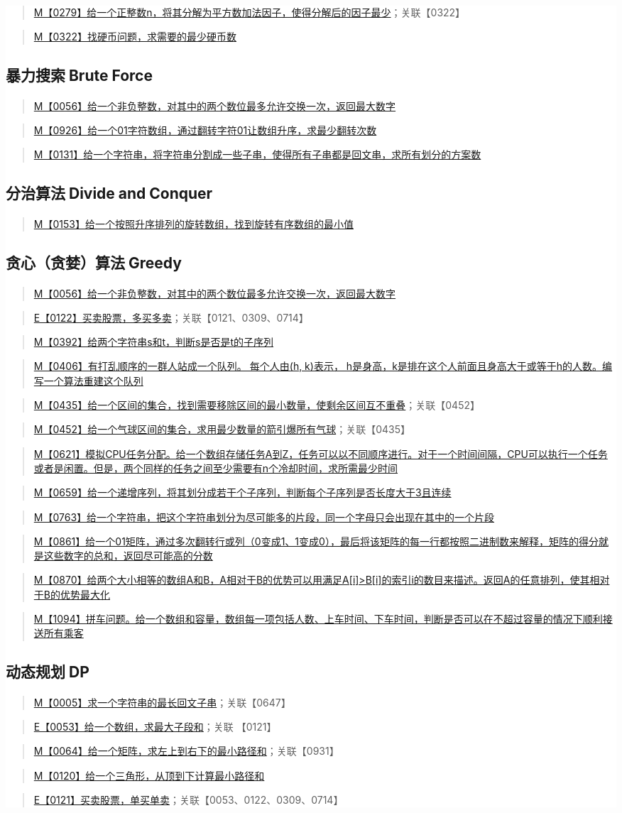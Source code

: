 > [M【0279】给一个正整数n，将其分解为平方数加法因子，使得分解后的因子最少](https://www.jianshu.com/p/33ff36b6c069)；关联【0322】

> [M【0322】找硬币问题，求需要的最少硬币数](https://www.jianshu.com/p/77c924c7d9b8)

## 暴力搜索 Brute Force

> [M【0056】给一个非负整数，对其中的两个数位最多允许交换一次，返回最大数字](https://www.jianshu.com/p/ea5ec725c584)

> [M【0926】给一个01字符数组，通过翻转字符01让数组升序，求最少翻转次数](https://www.jianshu.com/p/f059363e986c)

> [M【0131】给一个字符串，将字符串分割成一些子串，使得所有子串都是回文串，求所有划分的方案数](https://www.jianshu.com/p/6338d5f20a75)

## 分治算法 Divide and Conquer

> [M【0153】给一个按照升序排列的旋转数组，找到旋转有序数组的最小值](https://www.jianshu.com/p/105ab7e57769)

## 贪心（贪婪）算法 Greedy

> [M【0056】给一个非负整数，对其中的两个数位最多允许交换一次，返回最大数字](https://www.jianshu.com/p/ea5ec725c584)

> [E【0122】买卖股票，多买多卖](https://www.jianshu.com/p/4610906371c5)；关联【0121、0309、0714】

> [M【0392】给两个字符串s和t，判断s是否是t的子序列](https://www.jianshu.com/p/d6e204ef7d26)

> [M【0406】有打乱顺序的一群人站成一个队列。 每个人由(h, k)表示， h是身高，k是排在这个人前面且身高大于或等于h的人数。编写一个算法重建这个队列](https://www.jianshu.com/p/99253487589d)

> [M【0435】给一个区间的集合，找到需要移除区间的最小数量，使剩余区间互不重叠](https://www.jianshu.com/p/d92aa61203d3)；关联【0452】

> [M【0452】给一个气球区间的集合，求用最少数量的箭引爆所有气球](https://www.jianshu.com/p/d92aa61203d3)；关联【0435】

> [M【0621】模拟CPU任务分配。给一个数组存储任务A到Z，任务可以以不同顺序进行。对于一个时间间隔，CPU可以执行一个任务或者是闲置。但是，两个同样的任务之间至少需要有n个冷却时间，求所需最少时间](https://www.jianshu.com/p/9f23b48f2a28)

> [M【0659】给一个递增序列，将其划分成若干个子序列，判断每个子序列是否长度大于3且连续](https://www.jianshu.com/p/bcd857e8b711)

> [M【0763】给一个字符串，把这个字符串划分为尽可能多的片段，同一个字母只会出现在其中的一个片段](https://www.jianshu.com/p/99253487589d)

> [M【0861】给一个01矩阵，通过多次翻转行或列（0变成1、1变成0），最后将该矩阵的每一行都按照二进制数来解释，矩阵的得分就是这些数字的总和，返回尽可能高的分数](https://www.jianshu.com/p/99253487589d)

> [M【0870】给两个大小相等的数组A和B，A相对于B的优势可以用满足A[i]>B[i]的索引i的数目来描述。返回A的任意排列，使其相对于B的优势最大化](https://www.jianshu.com/p/d6e204ef7d26)

> [M【1094】拼车问题。给一个数组和容量，数组每一项包括人数、上车时间、下车时间，判断是否可以在不超过容量的情况下顺利接送所有乘客](https://www.jianshu.com/p/99253487589d)


## 动态规划 DP

> [M【0005】求一个字符串的最长回文子串](https://www.jianshu.com/p/e71c5a055d2a)；关联【0647】

> [E【0053】给一个数组，求最大子段和](https://www.jianshu.com/p/05ea5b4870e2)；关联 【0121】

> [M【0064】给一个矩阵，求左上到右下的最小路径和](https://www.jianshu.com/p/32e752fd6b8f)；关联【0931】

> [M【0120】给一个三角形，从顶到下计算最小路径和](https://www.jianshu.com/p/2b0cd430024f)

> [E【0121】买卖股票，单买单卖](https://www.jianshu.com/p/4610906371c5)；关联【0053、0122、0309、0714】
